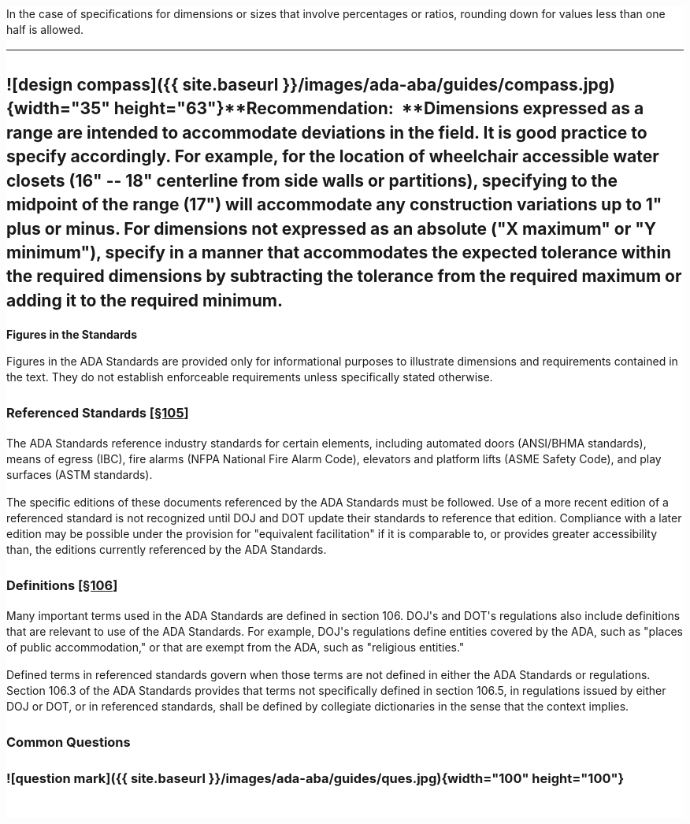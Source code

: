 In the case of specifications for dimensions or sizes that involve
percentages or ratios, rounding down for values less than one half is
allowed.

  ---------------------------------------------------------------------------------------------------------------------------------------------------------------------------------------------------------------------------------------------------------------------------------------------------------------------------------------------------------------------------------------------------------------------------------------------------------------------------------------------------------------------------------------------------------------------------------------------------------------------------------------------------------------------------------------------------------------------------------------------------------------------------------------------------------------
  ![design compass]({{ site.baseurl }}/images/ada-aba/guides/compass.jpg){width="35" height="63"}**Recommendation:  **Dimensions expressed as a range are intended to accommodate deviations in the field. It is good practice to specify accordingly. For example, for the location of wheelchair accessible water closets (16" -- 18" centerline from side walls or partitions), specifying to the midpoint of the range (17") will accommodate any construction variations up to 1" plus or minus. For dimensions not expressed as an absolute ("X maximum" or "Y minimum"), specify in a manner that accommodates the expected tolerance within the required dimensions by subtracting the tolerance from the required maximum or adding it to the required minimum.
  ---------------------------------------------------------------------------------------------------------------------------------------------------------------------------------------------------------------------------------------------------------------------------------------------------------------------------------------------------------------------------------------------------------------------------------------------------------------------------------------------------------------------------------------------------------------------------------------------------------------------------------------------------------------------------------------------------------------------------------------------------------------------------------------------------------------

**Figures in the Standards**

Figures in the ADA Standards are provided only for informational
purposes to illustrate dimensions and requirements contained in the
text. They do not establish enforceable requirements unless specifically
stated otherwise.

### Referenced Standards \[[§105](../ada-standards/chapter-1-application-and-administration.html#105%20Referenced%20Standards)\]

The ADA Standards reference industry standards for certain elements,
including automated doors (ANSI/BHMA standards), means of egress (IBC),
fire alarms (NFPA National Fire Alarm Code), elevators and platform
lifts (ASME Safety Code), and play surfaces (ASTM standards).

The specific editions of these documents referenced by the ADA Standards
must be followed. Use of a more recent edition of a referenced standard
is not recognized until DOJ and DOT update their standards to reference
that edition. Compliance with a later edition may be possible under the
provision for "equivalent facilitation" if it is comparable to, or
provides greater accessibility than, the editions currently referenced
by the ADA Standards.

###  Definitions \[[§106](../ada-standards/chapter-1-application-and-administration.html#106%20Definitions)\]

Many important terms used in the ADA Standards are defined in section
106. DOJ's and DOT's regulations also include definitions that are
relevant to use of the ADA Standards. For example, DOJ's regulations
define entities covered by the ADA, such as "places of public
accommodation," or that are exempt from the ADA, such as "religious
entities."

Defined terms in referenced standards govern when those terms are not
defined in either the ADA Standards or regulations. Section 106.3 of the
ADA Standards provides that terms not specifically defined in section
106.5, in regulations issued by either DOJ or DOT, or in referenced
standards, shall be defined by collegiate dictionaries in the sense that
the context implies.



###  Common Questions
### ![question mark]({{ site.baseurl }}/images/ada-aba/guides/ques.jpg){width="100" height="100"}
 